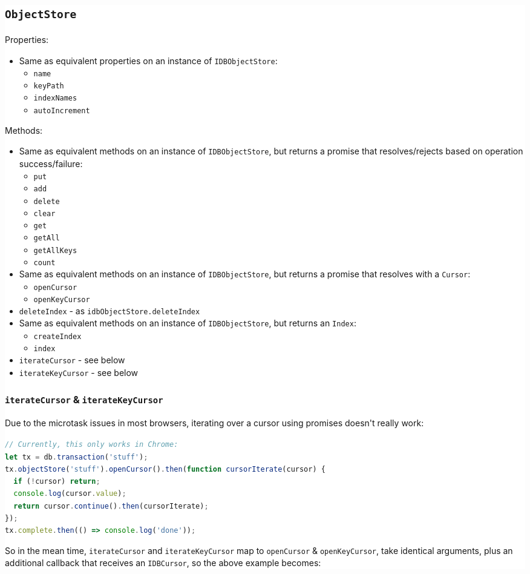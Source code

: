## `ObjectStore`

Properties:

* Same as equivalent properties on an instance of `IDBObjectStore`:
  * `name`
  * `keyPath`
  * `indexNames`
  * `autoIncrement`

Methods:

* Same as equivalent methods on an instance of `IDBObjectStore`, but returns a promise that resolves/rejects based on operation success/failure:
  * `put`
  * `add`
  * `delete`
  * `clear`
  * `get`
  * `getAll`
  * `getAllKeys`
  * `count`
* Same as equivalent methods on an instance of `IDBObjectStore`, but returns a promise that resolves with a `Cursor`:
  * `openCursor`
  * `openKeyCursor`
* `deleteIndex` - as `idbObjectStore.deleteIndex`
* Same as equivalent methods on an instance of `IDBObjectStore`, but returns an `Index`: 
  * `createIndex`
  * `index`
* `iterateCursor` - see below
* `iterateKeyCursor` - see below


### `iterateCursor` & `iterateKeyCursor`

Due to the microtask issues in most browsers, iterating over a cursor using promises doesn't really work:

```js
// Currently, this only works in Chrome:
let tx = db.transaction('stuff');
tx.objectStore('stuff').openCursor().then(function cursorIterate(cursor) {
  if (!cursor) return;
  console.log(cursor.value);
  return cursor.continue().then(cursorIterate);
});
tx.complete.then(() => console.log('done'));
```

So in the mean time, `iterateCursor` and `iterateKeyCursor` map to `openCursor` & `openKeyCursor`, take identical arguments, plus an additional callback that receives an `IDBCursor`, so the above example becomes:
